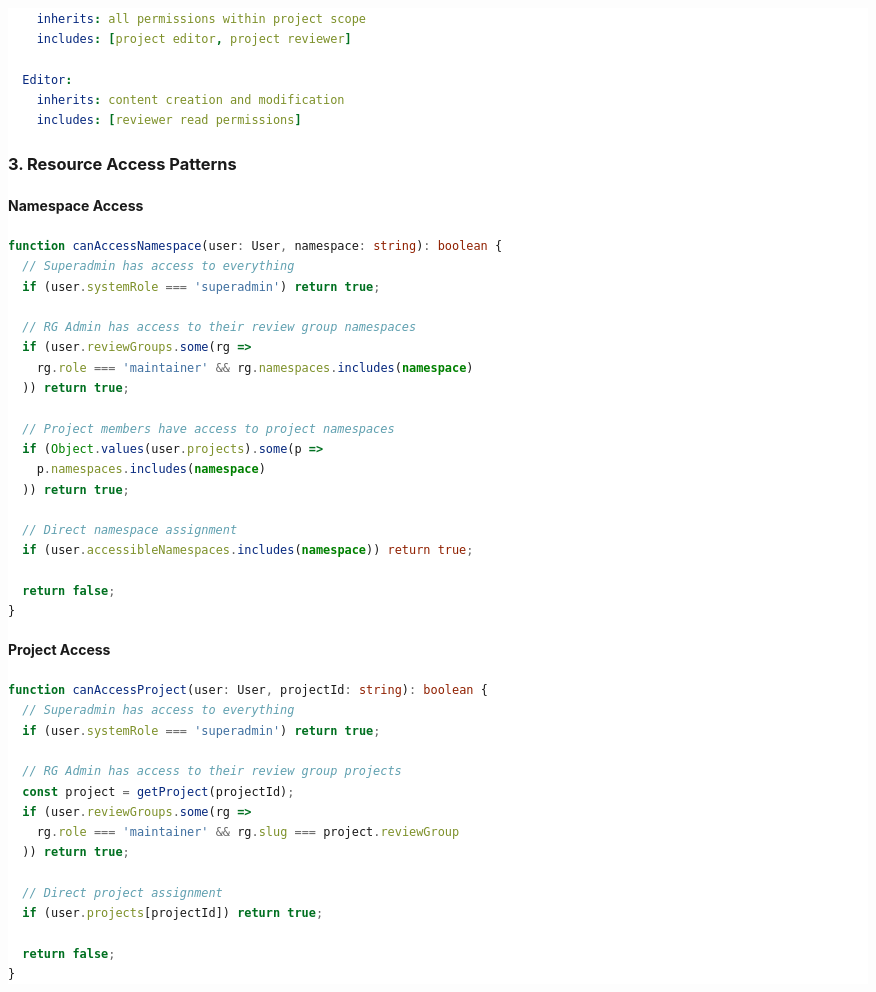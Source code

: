 ```yaml
    inherits: all permissions within project scope
    includes: [project editor, project reviewer]
    
  Editor:
    inherits: content creation and modification
    includes: [reviewer read permissions]
```

### 3. Resource Access Patterns

#### **Namespace Access**
```typescript
function canAccessNamespace(user: User, namespace: string): boolean {
  // Superadmin has access to everything
  if (user.systemRole === 'superadmin') return true;
  
  // RG Admin has access to their review group namespaces
  if (user.reviewGroups.some(rg => 
    rg.role === 'maintainer' && rg.namespaces.includes(namespace)
  )) return true;
  
  // Project members have access to project namespaces
  if (Object.values(user.projects).some(p => 
    p.namespaces.includes(namespace)
  )) return true;
  
  // Direct namespace assignment
  if (user.accessibleNamespaces.includes(namespace)) return true;
  
  return false;
}
```

#### **Project Access**
```typescript
function canAccessProject(user: User, projectId: string): boolean {
  // Superadmin has access to everything
  if (user.systemRole === 'superadmin') return true;
  
  // RG Admin has access to their review group projects
  const project = getProject(projectId);
  if (user.reviewGroups.some(rg => 
    rg.role === 'maintainer' && rg.slug === project.reviewGroup
  )) return true;
  
  // Direct project assignment
  if (user.projects[projectId]) return true;
  
  return false;
}
```
